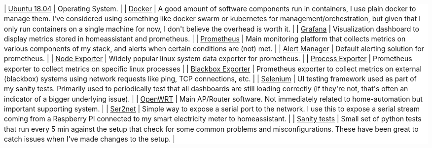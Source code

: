 | [Ubuntu 18.04](http://releases.ubuntu.com/18.04/)                                             | Operating System.                                                                                                                                                                                                                                                                                                                                                                                |
| [Docker](https://www.docker.com/)                                                             | A good amount of software components run in containers, I use plain docker to manage them. I've considered using something like docker swarm or kubernetes for management/orchestration, but given that I only run containers on a single machine for now, I don't believe the overhead is worth it.                                                                                             |
| [Grafana](https://grafana.com/)                                                               | Visualization dashboard to display metrics stored in homeassistant and prometheus.                                                                                                                                                                                                                                                                                                               |
| [Prometheus](https://prometheus.io/)                                                          | Main monitoring platform that collects metrics on various components of my stack, and alerts when certain conditions are (not) met.                                                                                                                                                                                                                                                              |
| [Alert Manager](https://prometheus.io/docs/alerting/alertmanager/)                            | Default alerting solution for prometheus.                                                                                                                                                                                                                                                                                                                                                        |
| [Node Exporter](https://github.com/prometheus/node_exporter)                                  | Widely popular linux system data exporter for prometheus.                                                                                                                                                                                                                                                                                                                                        |
| [Process Exporter](https://github.com/ncabatoff/process-exporter)                             | Prometheus exporter to collect metrics on specific linux processes                                                                                                                                                                                                                                                                                                                               |
| [Blackbox Exporter](https://github.com/prometheus/blackbox_exporter)                          | Prometheus exporter to collect metrics on external (blackbox) systems using network requests like ping, TCP connections, etc.                                                                                                                                                                                                                                                                    |
| [Selenium](https://www.seleniumhq.org/)                                                       | UI testing framework used as part of my sanity tests. Primarily used to periodically test that all dashboards are still loading correctly (if they're not, that's often an indicator of a bigger underlying issue).                                                                                                                                                                              |
| [OpenWRT](https://openwrt.org/)                                                               | Main AP/Router software. Not immediately related to home-automation but important supporting system.                                                                                                                                                                                                                                                                                             |
| [Ser2net](http://ser2net.sourceforge.net/)                                                    | Simple way to expose a serial port to the network. I use this to expose a serial stream coming from a Raspberry PI connected to my smart electricity meter to homeassistant.                                                                                                                                                                                                                     |
| [Sanity tests](https://github.com/jorisroovers/casa/tree/master/tests)                        | Small set of python tests that run every 5 min against the setup that check for some common problems and misconfigurations. These have been great to catch issues when I've made changes to the setup.                                                                                                                                                                                           |